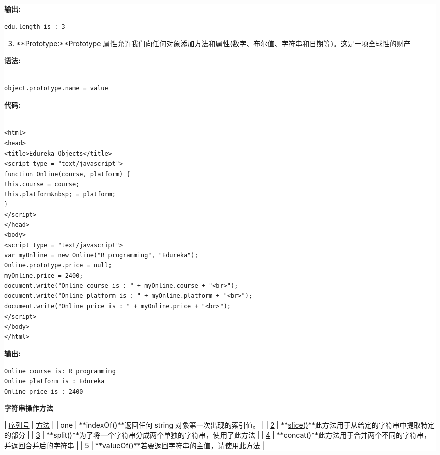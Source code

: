 **输出:**

```
edu.length is : 3
```

3.  **Prototype:**Prototype 属性允许我们向任何对象添加方法和属性(数字、布尔值、字符串和日期等)。这是一项全球性的财产

**语法:**

```

object.prototype.name = value

```

**代码:**

```

<html>
<head>
<title>Edureka Objects</title>
<script type = "text/javascript">
function Online(course, platform) {
this.course = course;
this.platform&nbsp; = platform;
}
</script>
</head>
<body>
<script type = "text/javascript">
var myOnline = new Online("R programming", "Edureka");
Online.prototype.price = null;
myOnline.price = 2400;
document.write("Online course is : " + myOnline.course + "<br>");
document.write("Online platform is : " + myOnline.platform + "<br>");
document.write("Online price is : " + myOnline.price + "<br>");
</script>
</body>
</html>

```

**输出:**

```
Online course is: R programming
Online platform is : Edureka
Online price is : 2400
```

**字符串操作方法**

| <u>序列号</u> | <u>方法</u> |
| one | **indexOf()**返回任何 string 对象第一次出现的索引值。 |
| <u>2</u> | **<u>slice()</u>**此方法用于从给定的字符串中提取特定的部分 |
| <u>3</u> | **split()**为了将一个字符串分成两个单独的字符串，使用了此方法 |
| <u>4</u> | **concat()**此方法用于合并两个不同的字符串，并返回合并后的字符串 |
| <u>5</u> | **valueOf()**若要返回字符串的主值，请使用此方法 |
